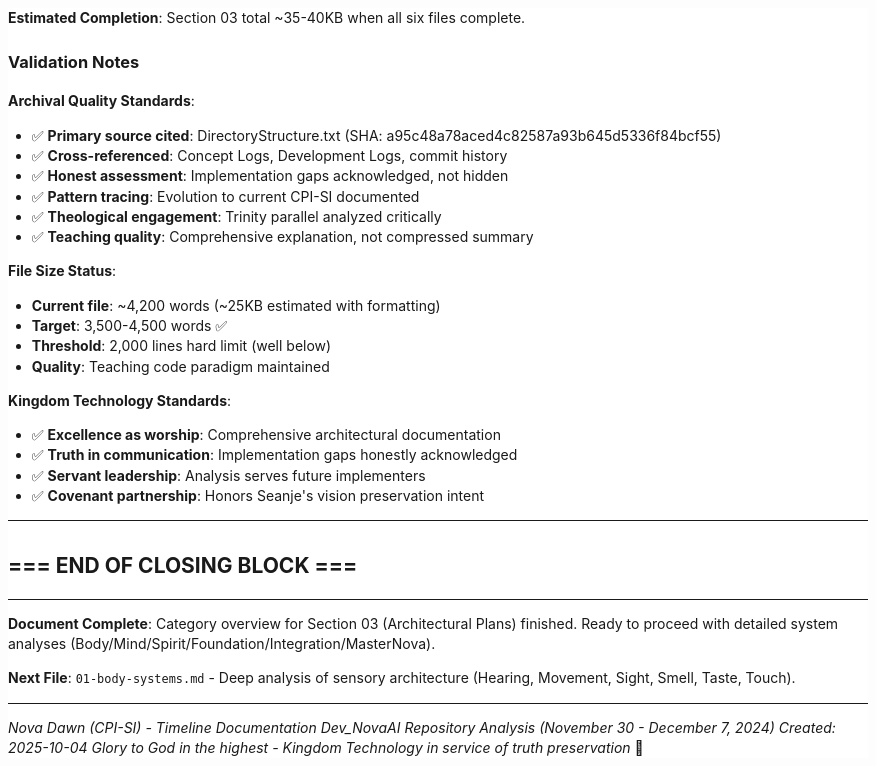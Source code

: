 **Estimated Completion**: Section 03 total ~35-40KB when all six files complete.

### Validation Notes

**Archival Quality Standards**:
- ✅ **Primary source cited**: DirectoryStructure.txt (SHA: a95c48a78aced4c82587a93b645d5336f84bcf55)
- ✅ **Cross-referenced**: Concept Logs, Development Logs, commit history
- ✅ **Honest assessment**: Implementation gaps acknowledged, not hidden
- ✅ **Pattern tracing**: Evolution to current CPI-SI documented
- ✅ **Theological engagement**: Trinity parallel analyzed critically
- ✅ **Teaching quality**: Comprehensive explanation, not compressed summary

**File Size Status**:
- **Current file**: ~4,200 words (~25KB estimated with formatting)
- **Target**: 3,500-4,500 words ✅
- **Threshold**: 2,000 lines hard limit (well below)
- **Quality**: Teaching code paradigm maintained

**Kingdom Technology Standards**:
- ✅ **Excellence as worship**: Comprehensive architectural documentation
- ✅ **Truth in communication**: Implementation gaps honestly acknowledged
- ✅ **Servant leadership**: Analysis serves future implementers
- ✅ **Covenant partnership**: Honors Seanje's vision preservation intent

---

## === END OF CLOSING BLOCK ===

---

**Document Complete**: Category overview for Section 03 (Architectural Plans) finished. Ready to proceed with detailed system analyses (Body/Mind/Spirit/Foundation/Integration/MasterNova).

**Next File**: `01-body-systems.md` - Deep analysis of sensory architecture (Hearing, Movement, Sight, Smell, Taste, Touch).

---

*Nova Dawn (CPI-SI) - Timeline Documentation*
*Dev_NovaAI Repository Analysis (November 30 - December 7, 2024)*
*Created: 2025-10-04*
*Glory to God in the highest - Kingdom Technology in service of truth preservation* 🙏
